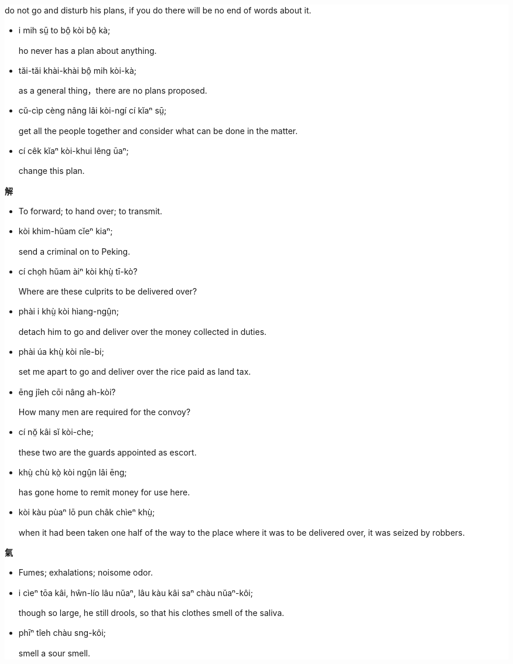   do not go and disturb his plans, if you do there will be no end of words about it.

- i mih sṳ̄ to bô̤ kòi bô̤ kà;

  ho never has a plan about anything.

- tăi-tăi khài-khài bô̤ mih kòi-kà;

  as a general thing，there are no plans proposed.

- cŭ-cìp cèng nâng lâi kòi-ngí cí kĭaⁿ sṳ̄;

  get all the people together and consider what can be done in the matter.

- cí cêk kĭaⁿ kòi-khui lêng ūaⁿ;

  change this plan.

**解**
- To forward; to hand over; to transmit.

- kòi khim-hŭam cĭeⁿ kiaⁿ;

  send a criminal on to Peking.

- cí cho̤h hŭam àiⁿ kòi khṳ̀ tī-kò?

  Where are these culprits to be delivered over?

- phài i khṳ̀ kòi hìang-ngṳ̂n;

  detach him to go and deliver over the money collected in duties.

- phài úa khṳ̀ kòi nîe-bi;

  set me apart to go and deliver over the rice paid as land tax.

- ēng jîeh cōi nâng ah-kòi?

  How many men are required for the convoy?

- cí nŏ̤ kâi sĭ kòi-che;

  these two are the guards appointed as escort.

- khṳ̀ chù kò̤ kòi ngṳ̂n lâi ēng;

  has gone home to remit money for use here.

- kòi kàu pùaⁿ lō pun châk chìeⁿ khṳ̀;

  when it had been taken one half of the way to the place where it was to be delivered over, it was seized by robbers.

**氣**
- Fumes; exhalations; noisome odor.

- i cìeⁿ tōa kâi, hŵn-lío lâu nŭaⁿ, lâu kàu kâi saⁿ chàu nŭaⁿ-kôi;

  though so large, he still drools, so that his clothes smell of the saliva.

- phīⁿ tîeh chàu sng-kôi;

  smell a sour smell.
